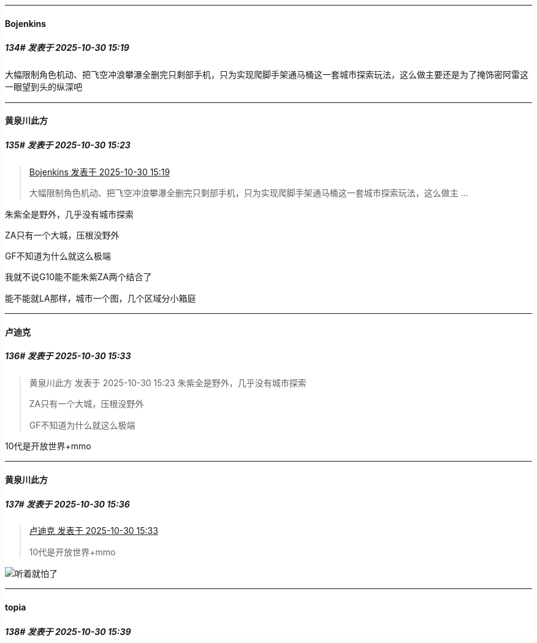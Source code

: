 *****

####  Bojenkins  
##### 134#       发表于 2025-10-30 15:19

大幅限制角色机动、把飞空冲浪攀瀑全删完只剩部手机，只为实现爬脚手架通马桶这一套城市探索玩法，这么做主要还是为了掩饰密阿雷这一眼望到头的纵深吧


*****

####  黄泉川此方  
##### 135#       发表于 2025-10-30 15:23

<blockquote><a href="httphttps://stage1st.com/2b/forum.php?mod=redirect&amp;goto=findpost&amp;pid=68649754&amp;ptid=2265921" target="_blank">Bojenkins 发表于 2025-10-30 15:19</a>

大幅限制角色机动、把飞空冲浪攀瀑全删完只剩部手机，只为实现爬脚手架通马桶这一套城市探索玩法，这么做主 ...</blockquote>
朱紫全是野外，几乎没有城市探索

ZA只有一个大城，压根没野外

GF不知道为什么就这么极端

我就不说G10能不能朱紫ZA两个结合了

能不能就LA那样，城市一个图，几个区域分小箱庭


*****

####  卢迪克  
##### 136#       发表于 2025-10-30 15:33

<blockquote>黄泉川此方 发表于 2025-10-30 15:23
朱紫全是野外，几乎没有城市探索

ZA只有一个大城，压根没野外

GF不知道为什么就这么极端
</blockquote>

10代是开放世界+mmo

*****

####  黄泉川此方  
##### 137#       发表于 2025-10-30 15:36

<blockquote><a href="httphttps://stage1st.com/2b/forum.php?mod=redirect&amp;goto=findpost&amp;pid=68649838&amp;ptid=2265921" target="_blank">卢迪克 发表于 2025-10-30 15:33</a>

10代是开放世界+mmo</blockquote>
<img src="https://static.stage1st.com/image/smiley/face2017/067.png" referrerpolicy="no-referrer">听着就怕了

*****

####  topia  
##### 138#       发表于 2025-10-30 15:39
